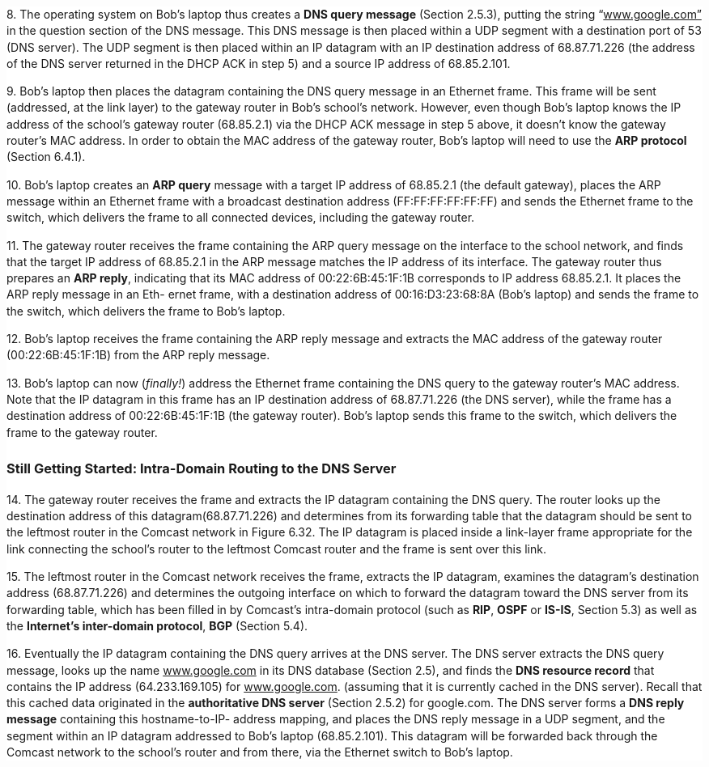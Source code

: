 8\. The operating system on Bob’s laptop thus creates a **DNS query message** (Section 2.5.3), putting the string “www.google.com” in the question section of the DNS message. This DNS message is then placed within a UDP segment with a destination port of 53 (DNS server). The UDP segment is then placed within an IP datagram with an IP destination address of 68.87.71.226 (the address of the DNS server returned in the DHCP ACK in step 5) and a source IP address of 68.85.2.101.

9\. Bob’s laptop then places the datagram containing the DNS query message in an Ethernet frame. This frame will be sent (addressed, at the link layer) to the gateway router in Bob’s school’s network. However, even though Bob’s laptop knows the IP address of the school’s gateway router (68.85.2.1) via the DHCP ACK message in step 5 above, it doesn’t know the gateway router’s MAC address. In order to obtain the MAC address of the gateway router, Bob’s laptop will need to use the **ARP protocol** (Section 6.4.1).

10\. Bob’s laptop creates an **ARP query** message with a target IP address of 68.85.2.1 (the default gateway), places the ARP message within an Ethernet frame with a broadcast destination address (FF:FF:FF:FF:FF:FF) and sends the Ethernet frame to the switch, which delivers the frame to all connected devices, including the gateway router.

11\. The gateway router receives the frame containing the ARP query message on the interface to the school network, and finds that the target IP address of 68.85.2.1 in the ARP message matches the IP address of its interface. The gateway router thus prepares an **ARP reply**, indicating that its MAC address of 00:22:6B:45:1F:1B corresponds to IP address 68.85.2.1. It places the ARP reply message in an Eth- ernet frame, with a destination address of 00:16:D3:23:68:8A (Bob’s laptop) and sends the frame to the switch, which delivers the frame to Bob’s laptop.

12\. Bob’s laptop receives the frame containing the ARP reply message and extracts the MAC address of the gateway router (00:22:6B:45:1F:1B) from the ARP reply message.

13\. Bob’s laptop can now (_finally!_) address the Ethernet frame containing the DNS query to the gateway router’s MAC address. Note that the IP datagram in this frame has an IP destination address of 68.87.71.226 (the DNS server), while the frame has a destination address of 00:22:6B:45:1F:1B (the gateway router). Bob’s laptop sends this frame to the switch, which delivers the frame to the gateway router.

### Still Getting Started: Intra-Domain Routing to the DNS Server
14\. The gateway router receives the frame and extracts the IP datagram containing the DNS query. The router looks up the destination address of this datagram(68.87.71.226) and determines from its forwarding table that the datagram should be sent to the leftmost router in the Comcast network in Figure 6.32. The IP datagram is placed inside a link-layer frame appropriate for the link connecting the school’s router to the leftmost Comcast router and the frame is sent over this link.

15\. The leftmost router in the Comcast network receives the frame, extracts the IP datagram, examines the datagram’s destination address (68.87.71.226) and determines the outgoing interface on which to forward the datagram toward the DNS server from its forwarding table, which has been filled in by Comcast’s intra-domain protocol (such as **RIP**, **OSPF** or **IS-IS**, Section 5.3) as well as the **Internet’s inter-domain protocol**, **BGP** (Section 5.4).

16\. Eventually the IP datagram containing the DNS query arrives at the DNS server. The DNS server extracts the DNS query message, looks up the name www.google.com in its DNS database (Section 2.5), and finds the **DNS resource record** that contains the IP address (64.233.169.105) for www.google.com. (assuming that it is currently cached in the DNS server). Recall that this cached data originated in the **authoritative DNS server** (Section 2.5.2) for google.com. The DNS server forms a **DNS reply message** containing this hostname-to-IP- address mapping, and places the DNS reply message in a UDP segment, and the segment within an IP datagram addressed to Bob’s laptop (68.85.2.101). This datagram will be forwarded back through the Comcast network to the school’s router and from there, via the Ethernet switch to Bob’s laptop.
